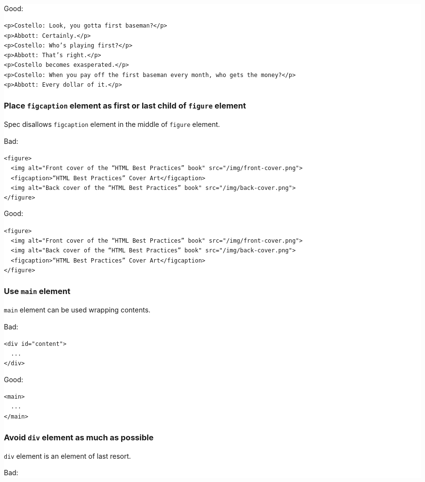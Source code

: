 Good:

    <p>Costello: Look, you gotta first baseman?</p>
    <p>Abbott: Certainly.</p>
    <p>Costello: Who’s playing first?</p>
    <p>Abbott: That’s right.</p>
    <p>Costello becomes exasperated.</p>
    <p>Costello: When you pay off the first baseman every month, who gets the money?</p>
    <p>Abbott: Every dollar of it.</p>


### Place `figcaption` element as first or last child of `figure` element

Spec disallows `figcaption` element in the middle of `figure` element.

Bad:

    <figure>
      <img alt="Front cover of the “HTML Best Practices” book" src="/img/front-cover.png">
      <figcaption>“HTML Best Practices” Cover Art</figcaption>
      <img alt="Back cover of the “HTML Best Practices” book" src="/img/back-cover.png">
    </figure>

Good:

    <figure>
      <img alt="Front cover of the “HTML Best Practices” book" src="/img/front-cover.png">
      <img alt="Back cover of the “HTML Best Practices” book" src="/img/back-cover.png">
      <figcaption>“HTML Best Practices” Cover Art</figcaption>
    </figure>


### Use `main` element

`main` element can be used wrapping contents.

Bad:

    <div id="content">
      ...
    </div>

Good:

    <main>
      ...
    </main>


### Avoid `div` element as much as possible

`div` element is an element of last resort.

Bad:
